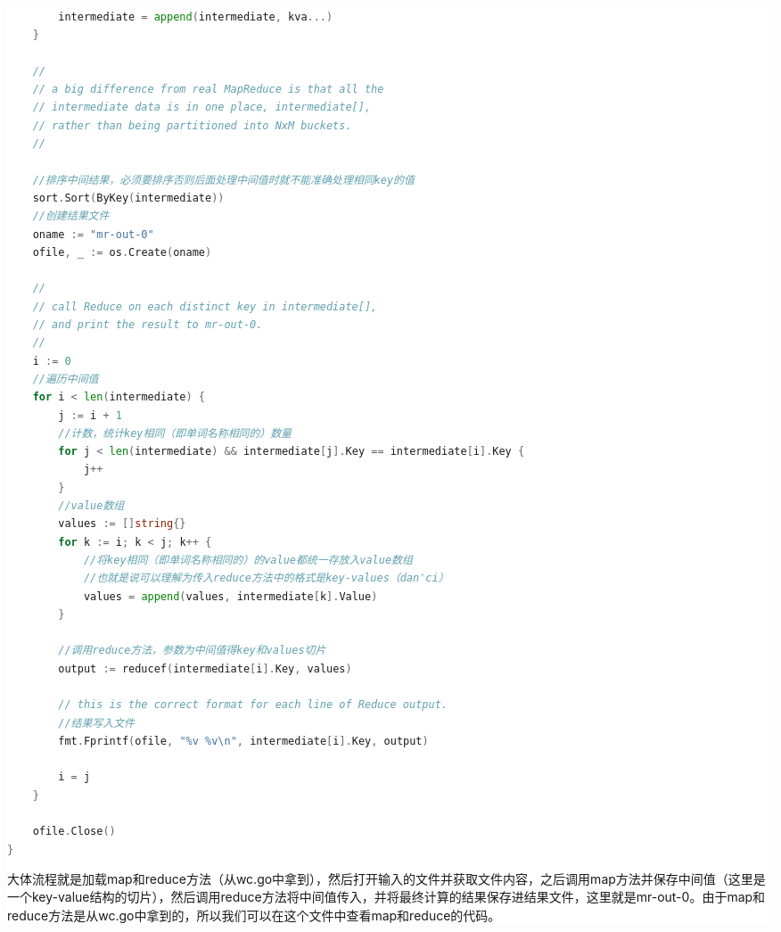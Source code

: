```go
		intermediate = append(intermediate, kva...)
	}

	//
	// a big difference from real MapReduce is that all the
	// intermediate data is in one place, intermediate[],
	// rather than being partitioned into NxM buckets.
	//
    
	//排序中间结果，必须要排序否则后面处理中间值时就不能准确处理相同key的值
	sort.Sort(ByKey(intermediate))
	//创建结果文件
	oname := "mr-out-0"
	ofile, _ := os.Create(oname)

	//
	// call Reduce on each distinct key in intermediate[],
	// and print the result to mr-out-0.
	//
	i := 0
	//遍历中间值
	for i < len(intermediate) {
		j := i + 1
        //计数，统计key相同（即单词名称相同的）数量
		for j < len(intermediate) && intermediate[j].Key == intermediate[i].Key {
			j++
		}
		//value数组
		values := []string{}
		for k := i; k < j; k++ {
			//将key相同（即单词名称相同的）的value都统一存放入value数组
            //也就是说可以理解为传入reduce方法中的格式是key-values（dan'ci）
			values = append(values, intermediate[k].Value)
		}

		//调用reduce方法，参数为中间值得key和values切片
		output := reducef(intermediate[i].Key, values)

		// this is the correct format for each line of Reduce output.
		//结果写入文件
		fmt.Fprintf(ofile, "%v %v\n", intermediate[i].Key, output)

		i = j
	}

	ofile.Close()
}
```

大体流程就是加载map和reduce方法（从wc.go中拿到），然后打开输入的文件并获取文件内容，之后调用map方法并保存中间值（这里是一个key-value结构的切片），然后调用reduce方法将中间值传入，并将最终计算的结果保存进结果文件，这里就是mr-out-0。由于map和reduce方法是从wc.go中拿到的，所以我们可以在这个文件中查看map和reduce的代码。
